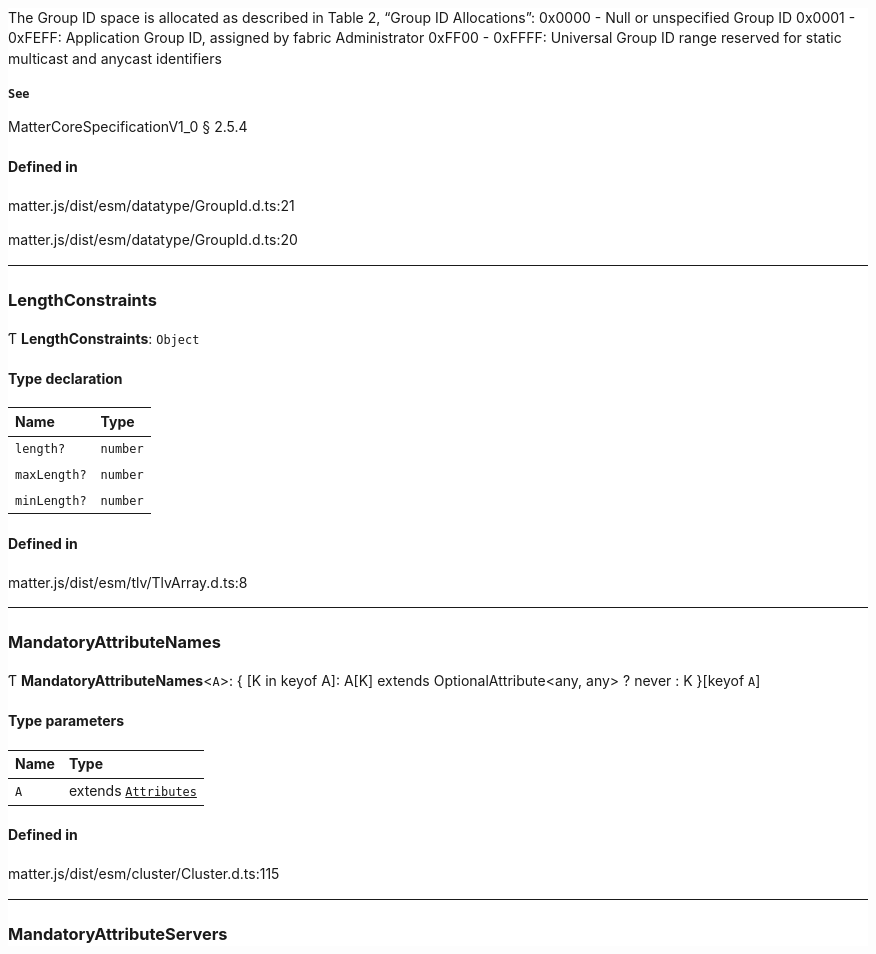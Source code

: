 The Group ID space is allocated as described in Table 2, “Group ID Allocations”:
0x0000 - Null or unspecified Group ID
0x0001 - 0xFEFF: Application Group ID, assigned by fabric Administrator
0xFF00 - 0xFFFF: Universal Group ID range reserved for static multicast and anycast identifiers

**`See`**

MatterCoreSpecificationV1_0 § 2.5.4

#### Defined in

matter.js/dist/esm/datatype/GroupId.d.ts:21

matter.js/dist/esm/datatype/GroupId.d.ts:20

___

### LengthConstraints

Ƭ **LengthConstraints**: `Object`

#### Type declaration

| Name | Type |
| :------ | :------ |
| `length?` | `number` |
| `maxLength?` | `number` |
| `minLength?` | `number` |

#### Defined in

matter.js/dist/esm/tlv/TlvArray.d.ts:8

___

### MandatoryAttributeNames

Ƭ **MandatoryAttributeNames**\<`A`\>: \{ [K in keyof A]: A[K] extends OptionalAttribute\<any, any\> ? never : K }[keyof `A`]

#### Type parameters

| Name | Type |
| :------ | :------ |
| `A` | extends [`Attributes`](../interfaces/internal_.Attributes.md) |

#### Defined in

matter.js/dist/esm/cluster/Cluster.d.ts:115

___

### MandatoryAttributeServers
